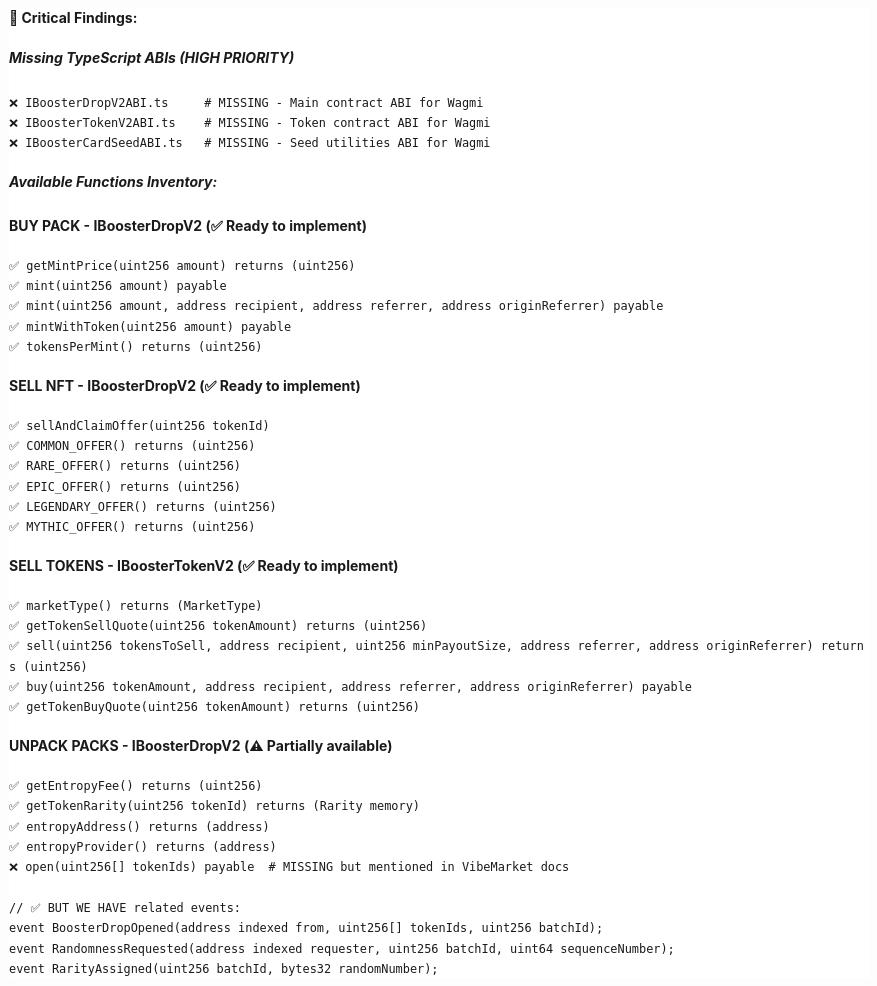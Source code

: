 #### **🚨 Critical Findings:**

##### **Missing TypeScript ABIs (HIGH PRIORITY)**
```
❌ IBoosterDropV2ABI.ts     # MISSING - Main contract ABI for Wagmi
❌ IBoosterTokenV2ABI.ts    # MISSING - Token contract ABI for Wagmi
❌ IBoosterCardSeedABI.ts   # MISSING - Seed utilities ABI for Wagmi
```

##### **Available Functions Inventory:**

#### **BUY PACK - IBoosterDropV2 (✅ Ready to implement)**
```solidity
✅ getMintPrice(uint256 amount) returns (uint256)
✅ mint(uint256 amount) payable
✅ mint(uint256 amount, address recipient, address referrer, address originReferrer) payable
✅ mintWithToken(uint256 amount) payable
✅ tokensPerMint() returns (uint256)
```

#### **SELL NFT - IBoosterDropV2 (✅ Ready to implement)**
```solidity
✅ sellAndClaimOffer(uint256 tokenId)
✅ COMMON_OFFER() returns (uint256)
✅ RARE_OFFER() returns (uint256) 
✅ EPIC_OFFER() returns (uint256)
✅ LEGENDARY_OFFER() returns (uint256)
✅ MYTHIC_OFFER() returns (uint256)
```

#### **SELL TOKENS - IBoosterTokenV2 (✅ Ready to implement)**
```solidity  
✅ marketType() returns (MarketType)
✅ getTokenSellQuote(uint256 tokenAmount) returns (uint256)
✅ sell(uint256 tokensToSell, address recipient, uint256 minPayoutSize, address referrer, address originReferrer) returns (uint256)
✅ buy(uint256 tokenAmount, address recipient, address referrer, address originReferrer) payable
✅ getTokenBuyQuote(uint256 tokenAmount) returns (uint256)
```

#### **UNPACK PACKS - IBoosterDropV2 (⚠️ Partially available)**
```solidity
✅ getEntropyFee() returns (uint256)
✅ getTokenRarity(uint256 tokenId) returns (Rarity memory)
✅ entropyAddress() returns (address)
✅ entropyProvider() returns (address)
❌ open(uint256[] tokenIds) payable  # MISSING but mentioned in VibeMarket docs

// ✅ BUT WE HAVE related events:
event BoosterDropOpened(address indexed from, uint256[] tokenIds, uint256 batchId);
event RandomnessRequested(address indexed requester, uint256 batchId, uint64 sequenceNumber);
event RarityAssigned(uint256 batchId, bytes32 randomNumber);
```

